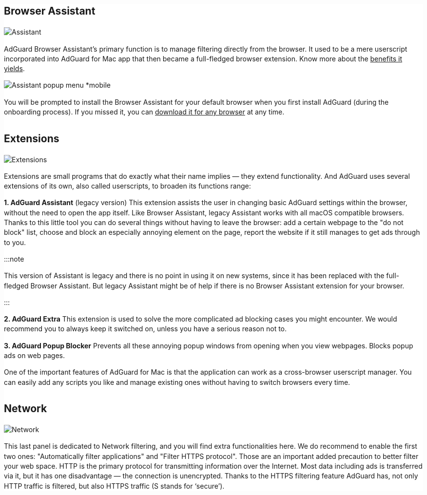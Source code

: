 ## Browser Assistant

![Assistant](https://cdn.adtidy.org/content/kb/ad_blocker/mac/BrowserAssistant.jpg)

AdGuard Browser Assistant’s primary function is to manage filtering directly from the browser. It used to be a mere userscript incorporated into AdGuard for Mac app that then became a full-fledged browser extension. Know more about the [benefits it yields](../browser-assistant).

![Assistant popup menu *mobile](https://cdn.adtidy.org/content/kb/ad_blocker/mac/safari_assistant_pop-up_menu.jpg)

You will be prompted to install the Browser Assistant for your default browser when you first install AdGuard (during the onboarding process). If you missed it, you can [download it for any browser](https://adguard.com/adguard-assistant/overview.html) at any time.

## Extensions

![Extensions](https://cdn.adtidy.org/content/kb/ad_blocker/mac/Extensions.jpg)

Extensions are small programs that do exactly what their name implies — they extend functionality. And AdGuard uses several extensions of its own, also called userscripts, to broaden its functions range:

**1. AdGuard Assistant** (legacy version) This extension assists the user in changing basic AdGuard settings within the browser, without the need to open the app itself. Like Browser Assistant, legacy Assistant works with all macOS compatible browsers. Thanks to this little tool you can do several things without having to leave the browser: add a certain webpage to the "do not block" list, choose and block an especially annoying element on the page, report the website if it still manages to get ads through to you.

:::note

This version of Assistant is legacy and there is no point in using it on new systems, since it has been replaced with the full-fledged Browser Assistant. But legacy Assistant might be of help if there is no Browser Assistant extension for your browser.

:::

**2. AdGuard Extra** This extension is used to solve the more complicated ad blocking cases you might encounter. We would recommend you to always keep it switched on, unless you have a serious reason not to.

**3. AdGuard Popup Blocker** Prevents all these annoying popup windows from opening when you view webpages. Blocks popup ads on web pages.

One of the important features of AdGuard for Mac is that the application can work as a cross-browser userscript manager. You can easily add any scripts you like and manage existing ones without having to switch browsers every time.

## Network

![Network](https://cdn.adtidy.org/content/kb/ad_blocker/mac/NetworkFiltering.jpg)

This last panel is dedicated to Network filtering, and you will find extra functionalities here. We do recommend to enable the first two ones: "Automatically filter applications" and "Filter HTTPS protocol". Those are an important added precaution to better filter your web space. HTTP is the primary protocol for transmitting information over the Internet. Most data including ads is transferred via it, but it has one disadvantage — the connection is unencrypted. Thanks to the HTTPS filtering feature AdGuard has, not only HTTP traffic is filtered, but also HTTPS traffic (S stands for ‘secure’).

